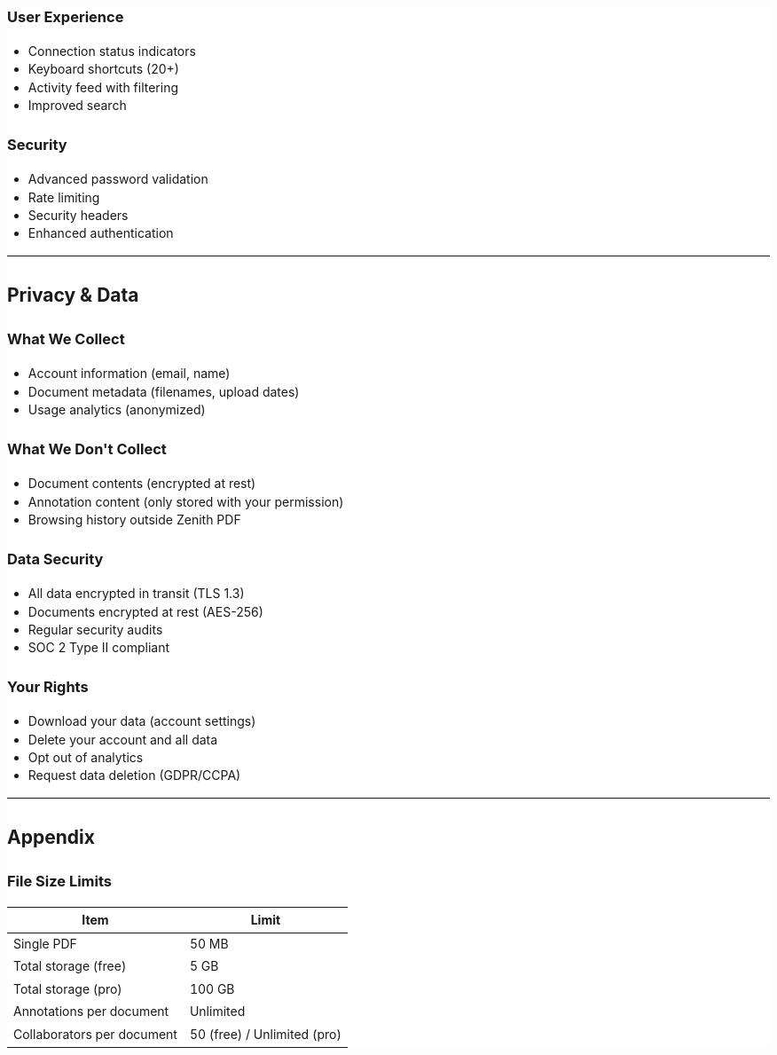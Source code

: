 ### User Experience
- Connection status indicators
- Keyboard shortcuts (20+)
- Activity feed with filtering
- Improved search

### Security
- Advanced password validation
- Rate limiting
- Security headers
- Enhanced authentication

---

## Privacy & Data

### What We Collect

- Account information (email, name)
- Document metadata (filenames, upload dates)
- Usage analytics (anonymized)

### What We Don't Collect

- Document contents (encrypted at rest)
- Annotation content (only stored with your permission)
- Browsing history outside Zenith PDF

### Data Security

- All data encrypted in transit (TLS 1.3)
- Documents encrypted at rest (AES-256)
- Regular security audits
- SOC 2 Type II compliant

### Your Rights

- Download your data (account settings)
- Delete your account and all data
- Opt out of analytics
- Request data deletion (GDPR/CCPA)

---

## Appendix

### File Size Limits

| Item | Limit |
|------|-------|
| Single PDF | 50 MB |
| Total storage (free) | 5 GB |
| Total storage (pro) | 100 GB |
| Annotations per document | Unlimited |
| Collaborators per document | 50 (free) / Unlimited (pro) |
